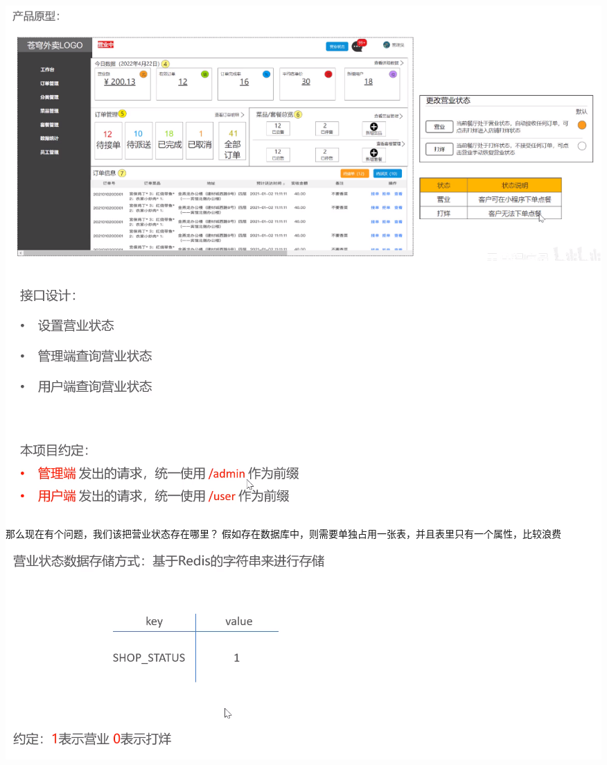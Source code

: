![image-20230727011333322](苍穹外卖.assets/202307270113986.png)

![image-20230727011422468](苍穹外卖.assets/202307270114710.png)



那么现在有个问题，我们该把营业状态存在哪里？ 假如存在数据库中，则需要单独占用一张表，并且表里只有一个属性，比较浪费

![image-20230727011755423](苍穹外卖.assets/202307270117677.png)
